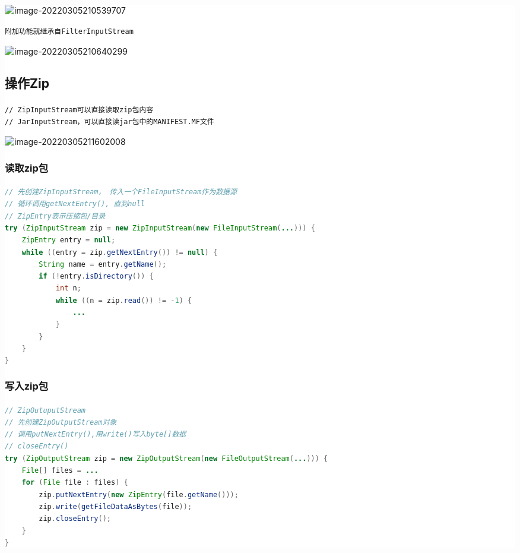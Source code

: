 <img title="" src="file:///D:/Graduate/A_Lab/Note/MD_Pic/image-20220305210539707.png" alt="image-20220305210539707" data-align="center" width="250">

```
附加功能就继承自FilterInputStream
```

<img title="" src="file:///D:/Graduate/A_Lab/Note/MD_Pic/image-20220305210640299.png" alt="image-20220305210640299" data-align="center" width="380">

## 操作Zip

```
// ZipInputStream可以直接读取zip包内容
// JarInputStream，可以直接读jar包中的MANIFEST.MF文件
```

<img title="" src="file:///D:/Graduate/A_Lab/Note/MD_Pic/image-20220305211602008.png" alt="image-20220305211602008" width="161" data-align="center">

### 读取zip包

```java
// 先创建ZipInputStream， 传入一个FileInputStream作为数据源
// 循环调用getNextEntry(), 直到null
// ZipEntry表示压缩包/目录
try (ZipInputStream zip = new ZipInputStream(new FileInputStream(...))) {
    ZipEntry entry = null;
    while ((entry = zip.getNextEntry()) != null) {
        String name = entry.getName();
        if (!entry.isDirectory()) {
            int n;
            while ((n = zip.read()) != -1) {
                ...
            }
        }
    }
}
```

### 写入zip包

```java
// ZipOutuputStream
// 先创建ZipOutputStream对象
// 调用putNextEntry(),用write()写入byte[]数据
// closeEntry()
try (ZipOutputStream zip = new ZipOutputStream(new FileOutputStream(...))) {
    File[] files = ...
    for (File file : files) {
        zip.putNextEntry(new ZipEntry(file.getName()));
        zip.write(getFileDataAsBytes(file));
        zip.closeEntry();
    }
}
```
